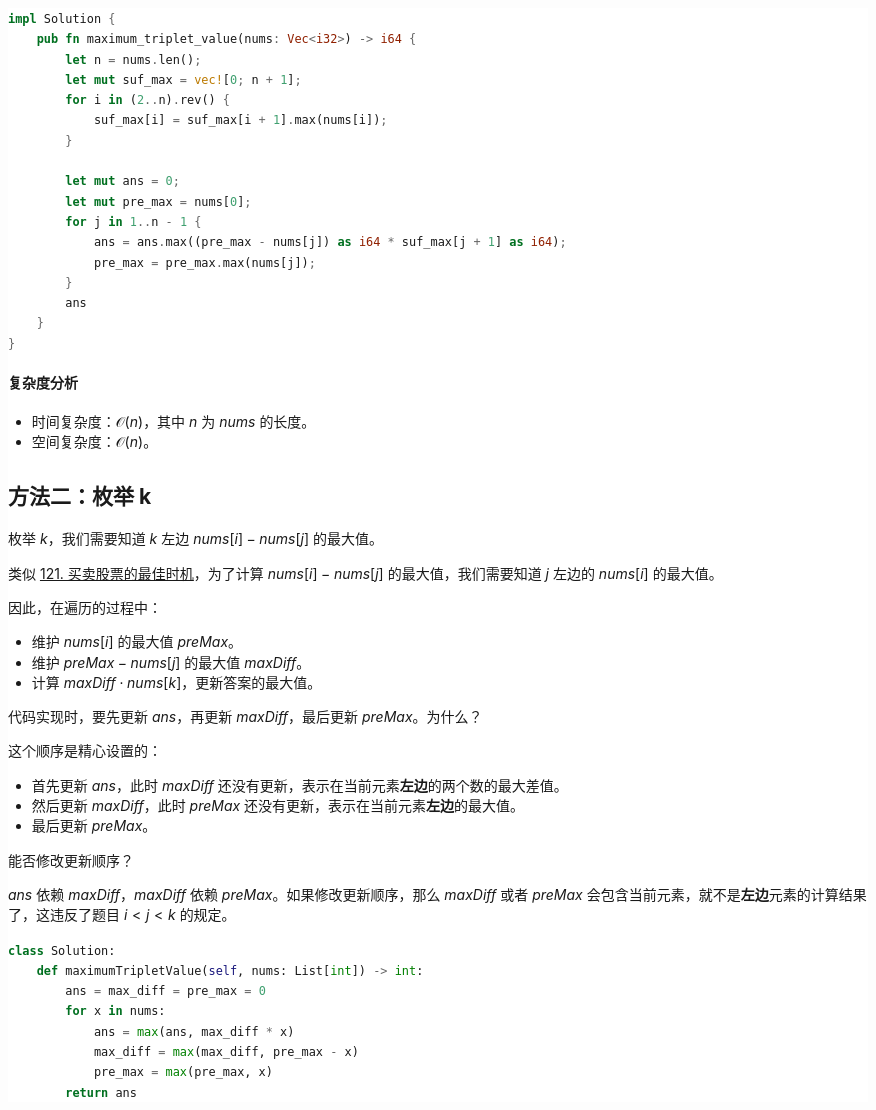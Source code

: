 ```rust [sol-Rust]
impl Solution {
    pub fn maximum_triplet_value(nums: Vec<i32>) -> i64 {
        let n = nums.len();
        let mut suf_max = vec![0; n + 1];
        for i in (2..n).rev() {
            suf_max[i] = suf_max[i + 1].max(nums[i]);
        }

        let mut ans = 0;
        let mut pre_max = nums[0];
        for j in 1..n - 1 {
            ans = ans.max((pre_max - nums[j]) as i64 * suf_max[j + 1] as i64);
            pre_max = pre_max.max(nums[j]);
        }
        ans
    }
}
```

#### 复杂度分析

- 时间复杂度：$\mathcal{O}(n)$，其中 $n$ 为 $\textit{nums}$ 的长度。
- 空间复杂度：$\mathcal{O}(n)$。

## 方法二：枚举 k

枚举 $k$，我们需要知道 $k$ 左边 $\textit{nums}[i] - \textit{nums}[j]$ 的最大值。

类似 [121. 买卖股票的最佳时机](https://leetcode.cn/problems/best-time-to-buy-and-sell-stock/)，为了计算 $\textit{nums}[i] - \textit{nums}[j]$ 的最大值，我们需要知道 $j$ 左边的 $\textit{nums}[i]$ 的最大值。

因此，在遍历的过程中：

- 维护 $\textit{nums}[i]$ 的最大值 $\textit{preMax}$。
- 维护 $\textit{preMax} - \textit{nums}[j]$ 的最大值 $\textit{maxDiff}$。
- 计算 $\textit{maxDiff} \cdot \textit{nums}[k]$，更新答案的最大值。

代码实现时，要先更新 $\textit{ans}$，再更新 $\textit{maxDiff}$，最后更新 $\textit{preMax}$。为什么？

这个顺序是精心设置的：

- 首先更新 $\textit{ans}$，此时 $\textit{maxDiff}$ 还没有更新，表示在当前元素**左边**的两个数的最大差值。
- 然后更新 $\textit{maxDiff}$，此时 $\textit{preMax}$ 还没有更新，表示在当前元素**左边**的最大值。
- 最后更新 $\textit{preMax}$。

能否修改更新顺序？

$\textit{ans}$ 依赖 $\textit{maxDiff}$，$\textit{maxDiff}$ 依赖 $\textit{preMax}$。如果修改更新顺序，那么 $\textit{maxDiff}$ 或者 $\textit{preMax}$ 会包含当前元素，就不是**左边**元素的计算结果了，这违反了题目 $i<j<k$ 的规定。

```py [sol-Python3]
class Solution:
    def maximumTripletValue(self, nums: List[int]) -> int:
        ans = max_diff = pre_max = 0
        for x in nums:
            ans = max(ans, max_diff * x)
            max_diff = max(max_diff, pre_max - x)
            pre_max = max(pre_max, x)
        return ans
```
